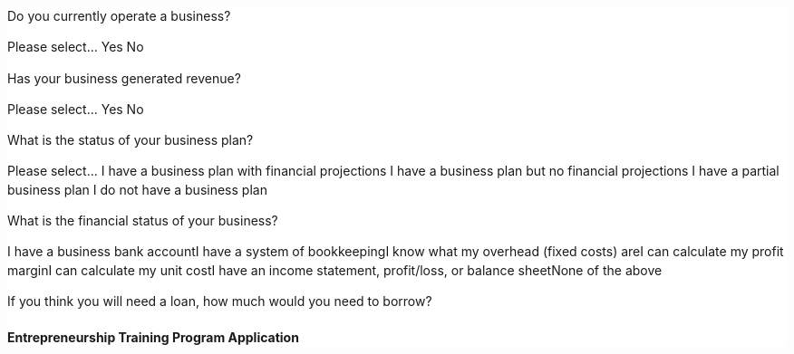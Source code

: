 

Do you currently operate a business?  


Please select...
Yes
No








Has your business generated revenue?  


Please select...
Yes
No








What is the status of your business plan?  


Please select...
I have a business plan with financial projections
I have a business plan but no financial projections
I have a partial business plan
I do not have a business plan








What is the financial status of your business?  


I have a business bank accountI have a system of bookkeepingI know what my overhead (fixed costs) areI can calculate my profit marginI can calculate my unit costI have an income statement, profit/loss, or balance sheetNone of the above








If you think you will need a loan, how much would you need to borrow?  














#### Entrepreneurship Training Program Application
